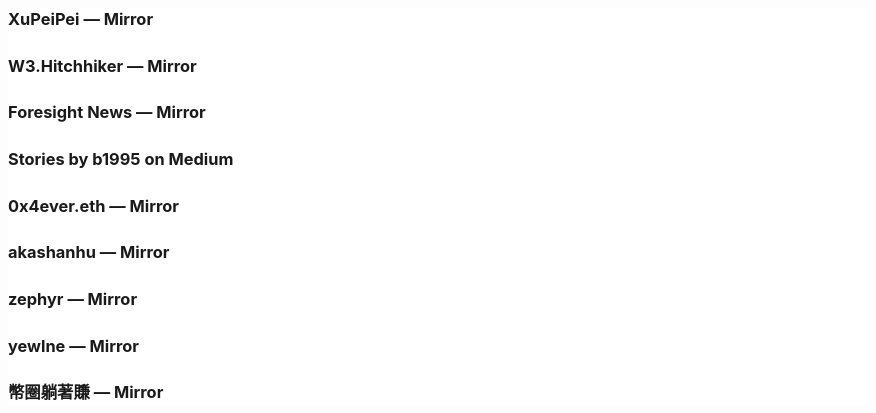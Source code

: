 ###  XuPeiPei — Mirror







###  W3.Hitchhiker — Mirror







###  Foresight News — Mirror









###  Stories by b1995 on Medium











###  0x4ever.eth — Mirror







###  akashanhu — Mirror









###  zephyr — Mirror







###  yewlne — Mirror







###  幣圈躺著賺 — Mirror
